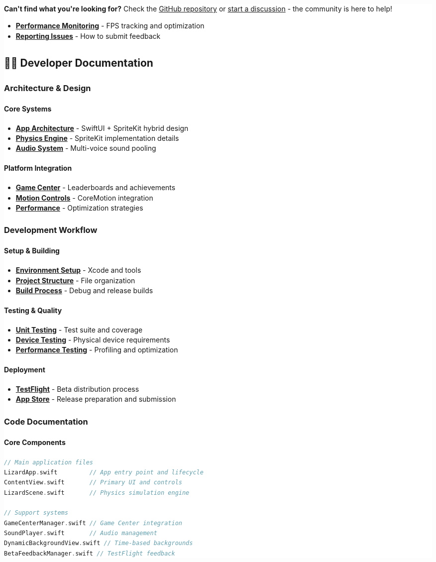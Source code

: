**Can't find what you're looking for?** Check the [GitHub repository](https://github.com/town3r/Lizard) or [start a discussion](https://github.com/town3r/Lizard/discussions) - the community is here to help!
- **[Performance Monitoring](../TECHNICAL.md#performance-engineering)** - FPS tracking and optimization
- **[Reporting Issues](#reporting-issues)** - How to submit feedback

## 👨‍💻 Developer Documentation

### Architecture & Design

#### Core Systems
- **[App Architecture](../TECHNICAL.md#architecture-overview)** - SwiftUI + SpriteKit hybrid design
- **[Physics Engine](../TECHNICAL.md#physics-engine-core)** - SpriteKit implementation details
- **[Audio System](../TECHNICAL.md#audio-architecture)** - Multi-voice sound pooling

#### Platform Integration
- **[Game Center](../TECHNICAL.md#game-center-integration)** - Leaderboards and achievements
- **[Motion Controls](../TECHNICAL.md#motion-control-system)** - CoreMotion integration
- **[Performance](../TECHNICAL.md#performance-engineering)** - Optimization strategies

### Development Workflow

#### Setup & Building
- **[Environment Setup](../BUILDING.md#development-environment-setup)** - Xcode and tools
- **[Project Structure](../BUILDING.md#project-structure)** - File organization
- **[Build Process](../BUILDING.md#building-the-project)** - Debug and release builds

#### Testing & Quality
- **[Unit Testing](../BUILDING.md#testing)** - Test suite and coverage
- **[Device Testing](../BUILDING.md#device-testing)** - Physical device requirements
- **[Performance Testing](../BUILDING.md#performance-development)** - Profiling and optimization

#### Deployment
- **[TestFlight](../BUILDING.md#testflight-beta-distribution)** - Beta distribution process
- **[App Store](../BUILDING.md#app-store-release)** - Release preparation and submission

### Code Documentation

#### Core Components
```swift
// Main application files
LizardApp.swift         // App entry point and lifecycle
ContentView.swift       // Primary UI and controls
LizardScene.swift       // Physics simulation engine

// Support systems
GameCenterManager.swift // Game Center integration
SoundPlayer.swift       // Audio management
DynamicBackgroundView.swift // Time-based backgrounds
BetaFeedbackManager.swift // TestFlight feedback
```
